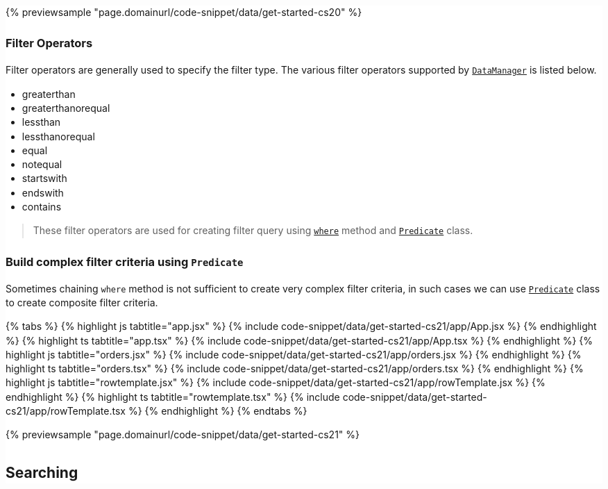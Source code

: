  {% previewsample "page.domainurl/code-snippet/data/get-started-cs20" %}

### Filter Operators

Filter operators are generally used to specify the filter type. The various filter operators supported by [`DataManager`](https://ej2.syncfusion.com/documentation/api/data/dataManager/) is listed below.

* greaterthan
* greaterthanorequal
* lessthan
* lessthanorequal
* equal
* notequal
* startswith
* endswith
* contains

> These filter operators are used for creating filter query using [`where`](https://ej2.syncfusion.com/documentation/api/data/query/#where) method and [`Predicate`](https://ej2.syncfusion.com/documentation/api/data/predicate/) class.

### Build complex filter criteria using `Predicate`

Sometimes chaining `where` method is not sufficient to create very complex filter criteria, in such cases we can use [`Predicate`](https://ej2.syncfusion.com/documentation/api/data/predicate/) class to create composite filter criteria.

{% tabs %}
{% highlight js tabtitle="app.jsx" %}
{% include code-snippet/data/get-started-cs21/app/App.jsx %}
{% endhighlight %}
{% highlight ts tabtitle="app.tsx" %}
{% include code-snippet/data/get-started-cs21/app/App.tsx %}
{% endhighlight %}
{% highlight js tabtitle="orders.jsx" %}
{% include code-snippet/data/get-started-cs21/app/orders.jsx %}
{% endhighlight %}
{% highlight ts tabtitle="orders.tsx" %}
{% include code-snippet/data/get-started-cs21/app/orders.tsx %}
{% endhighlight %}
{% highlight js tabtitle="rowtemplate.jsx" %}
{% include code-snippet/data/get-started-cs21/app/rowTemplate.jsx %}
{% endhighlight %}
{% highlight ts tabtitle="rowtemplate.tsx" %}
{% include code-snippet/data/get-started-cs21/app/rowTemplate.tsx %}
{% endhighlight %}
{% endtabs %}

 {% previewsample "page.domainurl/code-snippet/data/get-started-cs21" %}

## Searching
